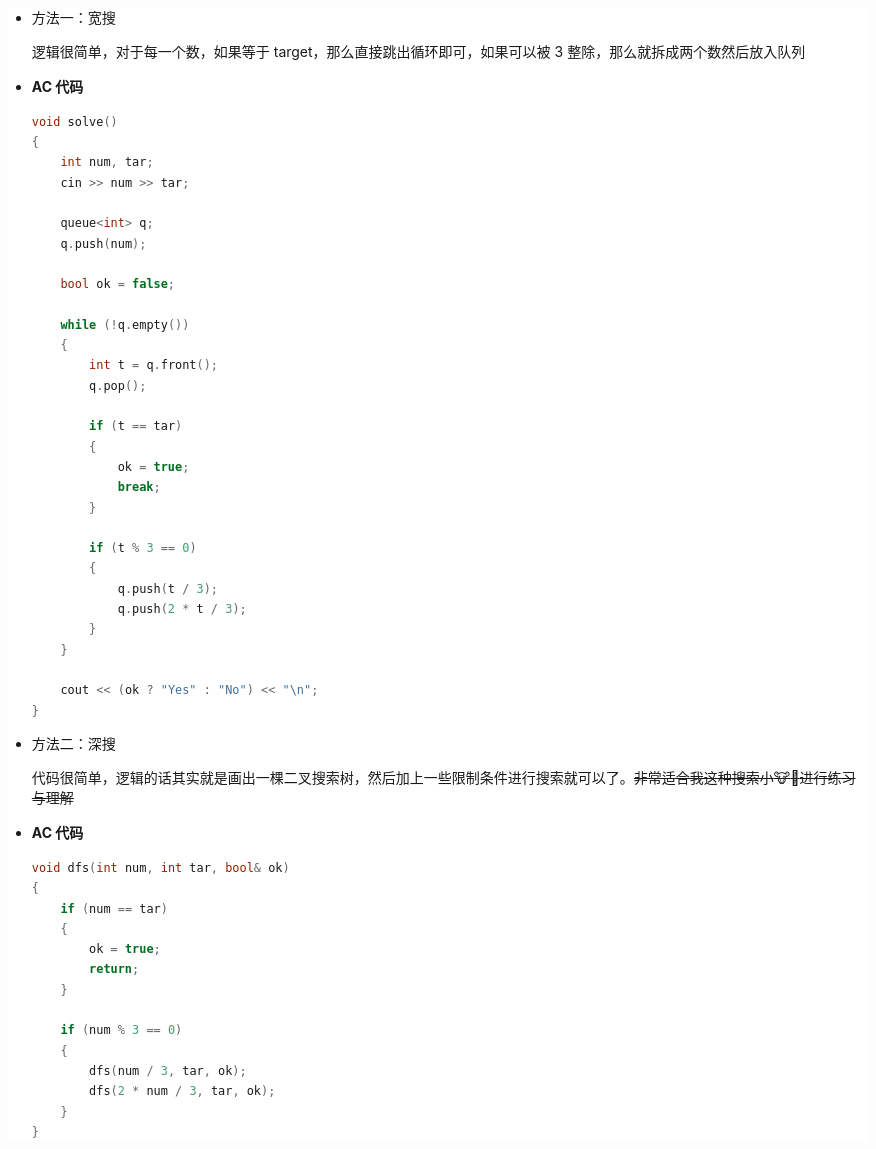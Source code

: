 - 方法一：宽搜

  逻辑很简单，对于每一个数，如果等于 target，那么直接跳出循环即可，如果可以被 3 整除，那么就拆成两个数然后放入队列

- **AC 代码**

    ```cpp
    void solve()
    {
        int num, tar;
        cin >> num >> tar;
    
        queue<int> q;
        q.push(num);
    
        bool ok = false;
    
        while (!q.empty())
        {
            int t = q.front();
            q.pop();
    
            if (t == tar)
            {
                ok = true;
                break;
            }
    
            if (t % 3 == 0)
            {
                q.push(t / 3);
                q.push(2 * t / 3);
            }
        }
    
        cout << (ok ? "Yes" : "No") << "\n";
    }
    ```

- 方法二：深搜

    代码很简单，逻辑的话其实就是画出一棵二叉搜索树，然后加上一些限制条件进行搜索就可以了。~~非常适合我这种搜索小:cow::horse:进行练习与理解~~

- **AC 代码**

    ```cpp
    void dfs(int num, int tar, bool& ok)
    {
        if (num == tar)
        {
            ok = true;
            return;
        }
    
        if (num % 3 == 0)
        {
            dfs(num / 3, tar, ok);
            dfs(2 * num / 3, tar, ok);
        }
    }
    